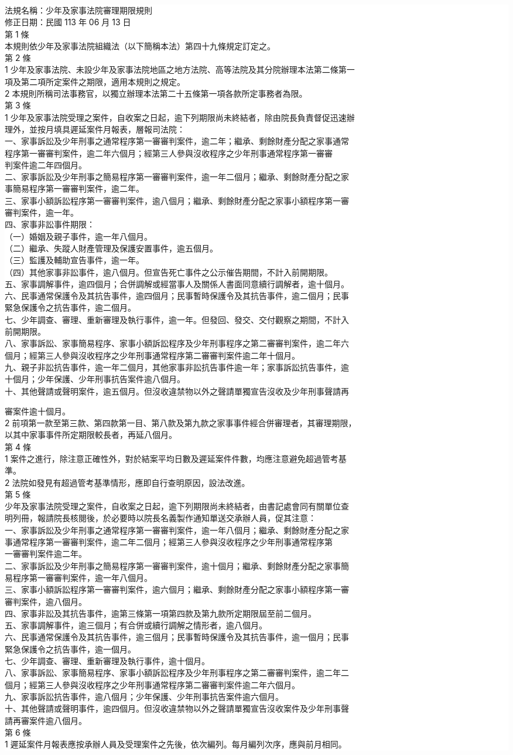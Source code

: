 法規名稱：少年及家事法院審理期限規則  
修正日期：民國 113 年 06 月 13 日  
第 1 條  
本規則依少年及家事法院組織法（以下簡稱本法）第四十九條規定訂定之。  
第 2 條  
1 少年及家事法院、未設少年及家事法院地區之地方法院、高等法院及其分院辦理本法第二條第一  
項及第二項所定案件之期限，適用本規則之規定。  
2 本規則所稱司法事務官，以獨立辦理本法第二十五條第一項各款所定事務者為限。  
第 3 條  
1 少年及家事法院受理之案件，自收案之日起，逾下列期限尚未終結者，除由院長負責督促迅速辦  
理外，並按月填具遲延案件月報表，層報司法院：  
一、家事訴訟及少年刑事之通常程序第一審審判案件，逾二年；繼承、剩餘財產分配之家事通常  
程序第一審審判案件，逾二年六個月；經第三人參與沒收程序之少年刑事通常程序第一審審  
判案件逾二年四個月。  
二、家事訴訟及少年刑事之簡易程序第一審審判案件，逾一年二個月；繼承、剩餘財產分配之家  
事簡易程序第一審審判案件，逾二年。  
三、家事小額訴訟程序第一審審判案件，逾八個月；繼承、剩餘財產分配之家事小額程序第一審  
審判案件，逾一年。  
四、家事非訟事件期限：  
（一）婚姻及親子事件，逾一年八個月。  
（二）繼承、失蹤人財產管理及保護安置事件，逾五個月。  
（三）監護及輔助宣告事件，逾一年。  
（四）其他家事非訟事件，逾八個月。但宣告死亡事件之公示催告期間，不計入前開期限。  
五、家事調解事件，逾四個月；合併調解或經當事人及關係人書面同意續行調解者，逾十個月。  
六、民事通常保護令及其抗告事件，逾四個月；民事暫時保護令及其抗告事件，逾二個月；民事  
緊急保護令之抗告事件，逾二個月。  
七、少年調查、審理、重新審理及執行事件，逾一年。但發回、發交、交付觀察之期間，不計入  
前開期限。  
八、家事訴訟、家事簡易程序、家事小額訴訟程序及少年刑事程序之第二審審判案件，逾二年六  
個月；經第三人參與沒收程序之少年刑事通常程序第二審審判案件逾二年十個月。  
九、親子非訟抗告事件，逾一年二個月，其他家事非訟抗告事件逾一年；家事訴訟抗告事件，逾  
十個月；少年保護、少年刑事抗告案件逾八個月。  
十、其他聲請或聲明案件，逾五個月。但沒收違禁物以外之聲請單獨宣告沒收及少年刑事聲請再  


審案件逾十個月。  
2 前項第一款至第三款、第四款第一目、第八款及第九款之家事事件經合併審理者，其審理期限，  
以其中家事事件所定期限較長者，再延八個月。  
第 4 條  
1 案件之進行，除注意正確性外，對於結案平均日數及遲延案件件數，均應注意避免超過管考基  
準。  
2 法院如發見有超過管考基準情形，應即自行查明原因，設法改進。  
第 5 條  
少年及家事法院受理之案件，自收案之日起，逾下列期限尚未終結者，由書記處會同有關單位查  
明列冊，報請院長核閱後，於必要時以院長名義製作通知單送交承辦人員，促其注意：  
一、家事訴訟及少年刑事之通常程序第一審審判案件，逾一年八個月；繼承、剩餘財產分配之家  
事通常程序第一審審判案件，逾二年二個月；經第三人參與沒收程序之少年刑事通常程序第  
一審審判案件逾二年。  
二、家事訴訟及少年刑事之簡易程序第一審審判案件，逾十個月；繼承、剩餘財產分配之家事簡  
易程序第一審審判案件，逾一年八個月。  
三、家事小額訴訟程序第一審審判案件，逾六個月；繼承、剩餘財產分配之家事小額程序第一審  
審判案件，逾八個月。  
四、家事非訟及其抗告事件，逾第三條第一項第四款及第九款所定期限屆至前二個月。  
五、家事調解事件，逾三個月；有合併或續行調解之情形者，逾八個月。  
六、民事通常保護令及其抗告事件，逾三個月；民事暫時保護令及其抗告事件，逾一個月；民事  
緊急保護令之抗告事件，逾一個月。  
七、少年調查、審理、重新審理及執行事件，逾十個月。  
八、家事訴訟、家事簡易程序、家事小額訴訟程序及少年刑事程序之第二審審判案件，逾二年二  
個月；經第三人參與沒收程序之少年刑事通常程序第二審審判案件逾二年六個月。  
九、家事訴訟抗告事件，逾八個月；少年保護、少年刑事抗告案件逾六個月。  
十、其他聲請或聲明事件，逾四個月。但沒收違禁物以外之聲請單獨宣告沒收案件及少年刑事聲  
請再審案件逾八個月。  
第 6 條  
1 遲延案件月報表應按承辦人員及受理案件之先後，依次編列。每月編列次序，應與前月相同。  
